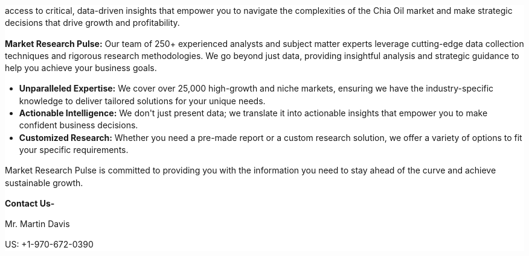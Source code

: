 access to critical, data-driven insights that empower you to navigate the complexities of the Chia Oil market and make strategic decisions that drive growth and profitability.</p><p><strong>Market Research Pulse:</strong>&nbsp;Our team of 250+ experienced analysts and subject matter experts leverage cutting-edge data collection techniques and rigorous research methodologies. We go beyond just data, providing insightful analysis and strategic guidance to help you achieve your business goals.</p><ul><li><strong>Unparalleled Expertise:</strong>&nbsp;We cover over 25,000 high-growth and niche markets, ensuring we have the industry-specific knowledge to deliver tailored solutions for your unique needs.</li><li><strong>Actionable Intelligence:</strong>&nbsp;We don't just present data; we translate it into actionable insights that empower you to make confident business decisions.</li><li><strong>Customized Research:</strong>&nbsp;Whether you need a pre-made report or a custom research solution, we offer a variety of options to fit your specific requirements.</li></ul><p>Market Research Pulse is committed to providing you with the information you need to stay ahead of the curve and achieve sustainable growth.</p><p><strong>Contact Us-</strong></p><p>Mr. Martin Davis</p><p>US: +1-970-672-0390</p>
